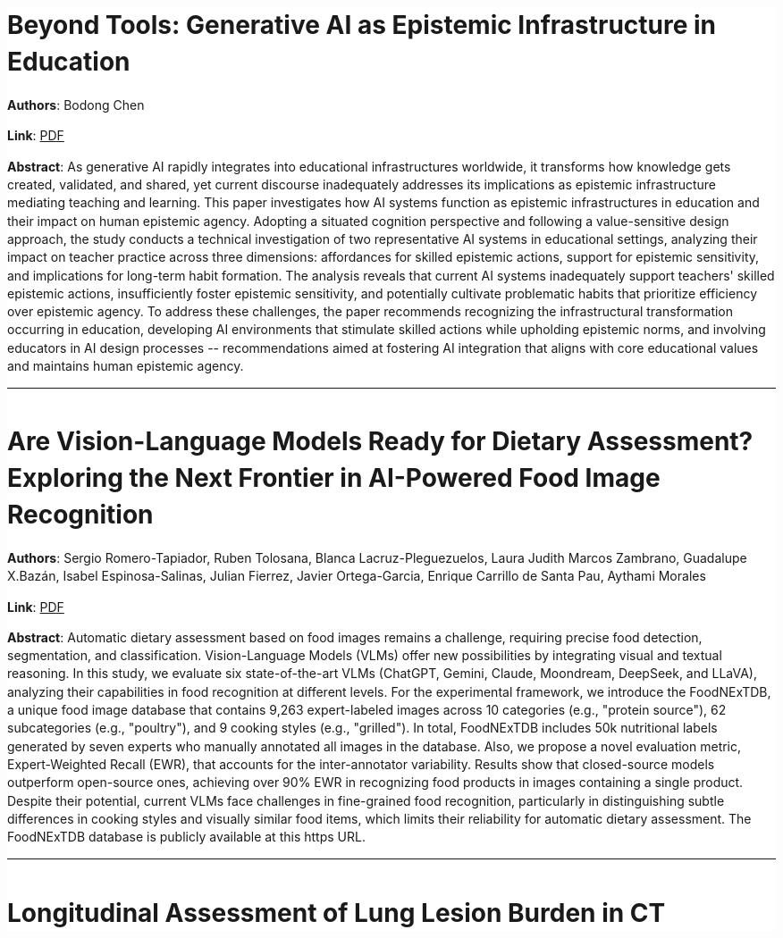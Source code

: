 # Beyond Tools: Generative AI as Epistemic Infrastructure in Education 

**Authors**: Bodong Chen  

**Link**: [PDF](https://arxiv.org/pdf/2504.06928)  

**Abstract**: As generative AI rapidly integrates into educational infrastructures worldwide, it transforms how knowledge gets created, validated, and shared, yet current discourse inadequately addresses its implications as epistemic infrastructure mediating teaching and learning. This paper investigates how AI systems function as epistemic infrastructures in education and their impact on human epistemic agency. Adopting a situated cognition perspective and following a value-sensitive design approach, the study conducts a technical investigation of two representative AI systems in educational settings, analyzing their impact on teacher practice across three dimensions: affordances for skilled epistemic actions, support for epistemic sensitivity, and implications for long-term habit formation. The analysis reveals that current AI systems inadequately support teachers' skilled epistemic actions, insufficiently foster epistemic sensitivity, and potentially cultivate problematic habits that prioritize efficiency over epistemic agency. To address these challenges, the paper recommends recognizing the infrastructural transformation occurring in education, developing AI environments that stimulate skilled actions while upholding epistemic norms, and involving educators in AI design processes -- recommendations aimed at fostering AI integration that aligns with core educational values and maintains human epistemic agency. 

---
# Are Vision-Language Models Ready for Dietary Assessment? Exploring the Next Frontier in AI-Powered Food Image Recognition 

**Authors**: Sergio Romero-Tapiador, Ruben Tolosana, Blanca Lacruz-Pleguezuelos, Laura Judith Marcos Zambrano, Guadalupe X.Bazán, Isabel Espinosa-Salinas, Julian Fierrez, Javier Ortega-Garcia, Enrique Carrillo de Santa Pau, Aythami Morales  

**Link**: [PDF](https://arxiv.org/pdf/2504.06925)  

**Abstract**: Automatic dietary assessment based on food images remains a challenge, requiring precise food detection, segmentation, and classification. Vision-Language Models (VLMs) offer new possibilities by integrating visual and textual reasoning. In this study, we evaluate six state-of-the-art VLMs (ChatGPT, Gemini, Claude, Moondream, DeepSeek, and LLaVA), analyzing their capabilities in food recognition at different levels. For the experimental framework, we introduce the FoodNExTDB, a unique food image database that contains 9,263 expert-labeled images across 10 categories (e.g., "protein source"), 62 subcategories (e.g., "poultry"), and 9 cooking styles (e.g., "grilled"). In total, FoodNExTDB includes 50k nutritional labels generated by seven experts who manually annotated all images in the database. Also, we propose a novel evaluation metric, Expert-Weighted Recall (EWR), that accounts for the inter-annotator variability. Results show that closed-source models outperform open-source ones, achieving over 90% EWR in recognizing food products in images containing a single product. Despite their potential, current VLMs face challenges in fine-grained food recognition, particularly in distinguishing subtle differences in cooking styles and visually similar food items, which limits their reliability for automatic dietary assessment. The FoodNExTDB database is publicly available at this https URL. 

---
# Longitudinal Assessment of Lung Lesion Burden in CT 
